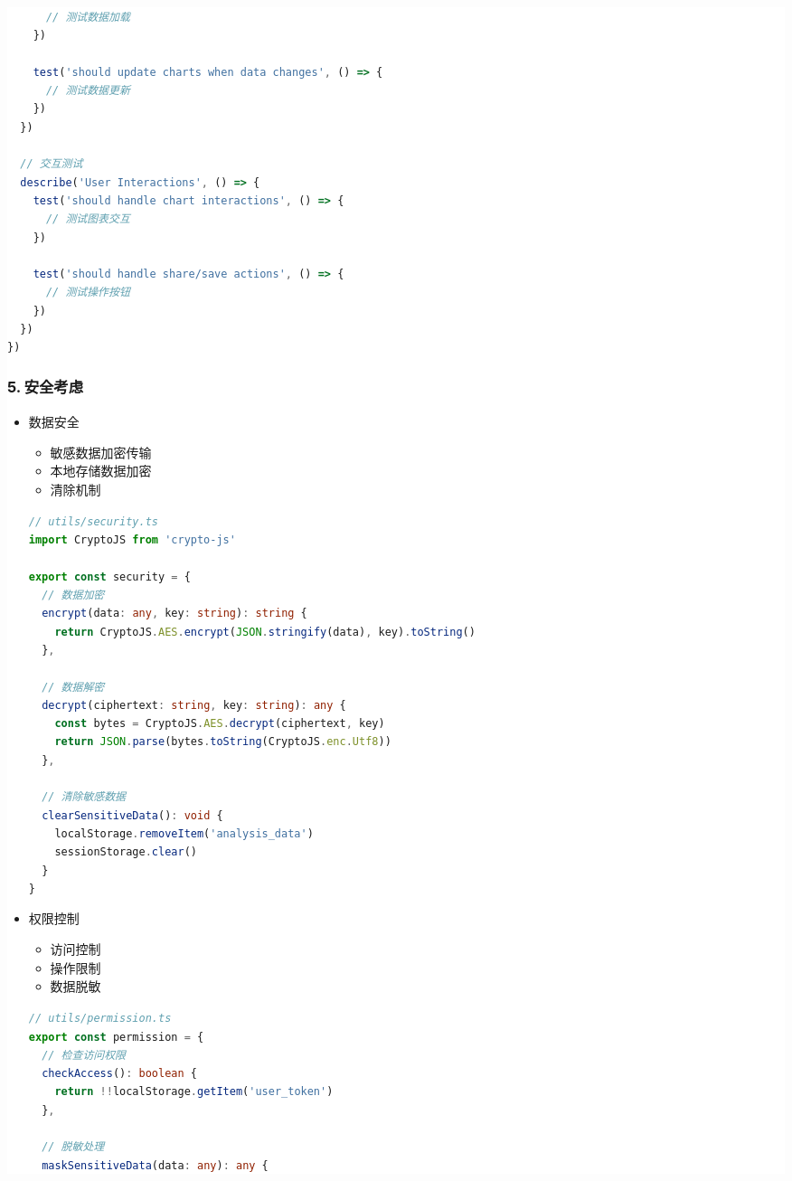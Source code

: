 ```typescript
      // 测试数据加载
    })

    test('should update charts when data changes', () => {
      // 测试数据更新
    })
  })

  // 交互测试
  describe('User Interactions', () => {
    test('should handle chart interactions', () => {
      // 测试图表交互
    })

    test('should handle share/save actions', () => {
      // 测试操作按钮
    })
  })
})
```

### 5. 安全考虑
- 数据安全
  * 敏感数据加密传输
  * 本地存储数据加密
  * 清除机制
  ```typescript
  // utils/security.ts
  import CryptoJS from 'crypto-js'

  export const security = {
    // 数据加密
    encrypt(data: any, key: string): string {
      return CryptoJS.AES.encrypt(JSON.stringify(data), key).toString()
    },

    // 数据解密
    decrypt(ciphertext: string, key: string): any {
      const bytes = CryptoJS.AES.decrypt(ciphertext, key)
      return JSON.parse(bytes.toString(CryptoJS.enc.Utf8))
    },

    // 清除敏感数据
    clearSensitiveData(): void {
      localStorage.removeItem('analysis_data')
      sessionStorage.clear()
    }
  }
  ```

- 权限控制
  * 访问控制
  * 操作限制
  * 数据脱敏
  ```typescript
  // utils/permission.ts
  export const permission = {
    // 检查访问权限
    checkAccess(): boolean {
      return !!localStorage.getItem('user_token')
    },

    // 脱敏处理
    maskSensitiveData(data: any): any {
  ```